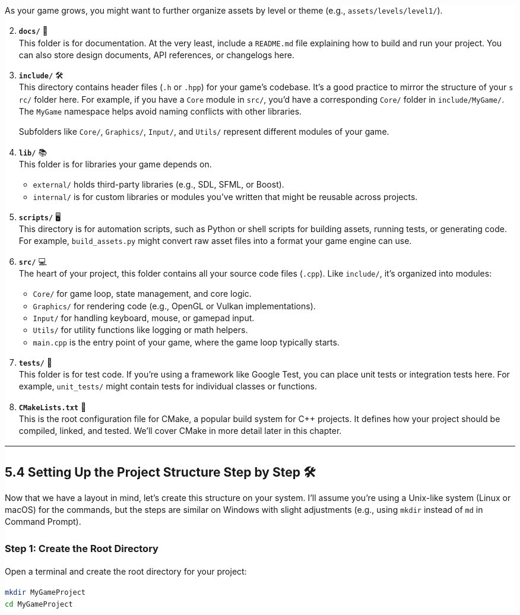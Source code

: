    As your game grows, you might want to further organize assets by level or theme (e.g., `assets/levels/level1/`).

2. **`docs/`** 📜  
   This folder is for documentation. At the very least, include a `README.md` file explaining how to build and run your project. You can also store design documents, API references, or changelogs here.

3. **`include/`** 🛠️  
   This directory contains header files (`.h` or `.hpp`) for your game’s codebase. It’s a good practice to mirror the structure of your `src/` folder here. For example, if you have a `Core` module in `src/`, you’d have a corresponding `Core/` folder in `include/MyGame/`. The `MyGame` namespace helps avoid naming conflicts with other libraries.

   Subfolders like `Core/`, `Graphics/`, `Input/`, and `Utils/` represent different modules of your game.

4. **`lib/`** 📚  
   This folder is for libraries your game depends on.  
   - `external/` holds third-party libraries (e.g., SDL, SFML, or Boost).  
   - `internal/` is for custom libraries or modules you’ve written that might be reusable across projects.

5. **`scripts/`** 🖥️  
   This directory is for automation scripts, such as Python or shell scripts for building assets, running tests, or generating code. For example, `build_assets.py` might convert raw asset files into a format your game engine can use.

6. **`src/`** 💻  
   The heart of your project, this folder contains all your source code files (`.cpp`). Like `include/`, it’s organized into modules:
   - `Core/` for game loop, state management, and core logic.
   - `Graphics/` for rendering code (e.g., OpenGL or Vulkan implementations).
   - `Input/` for handling keyboard, mouse, or gamepad input.
   - `Utils/` for utility functions like logging or math helpers.
   - `main.cpp` is the entry point of your game, where the game loop typically starts.

7. **`tests/`** 🧪  
   This folder is for test code. If you’re using a framework like Google Test, you can place unit tests or integration tests here. For example, `unit_tests/` might contain tests for individual classes or functions.

8. **`CMakeLists.txt`** 🔧  
   This is the root configuration file for CMake, a popular build system for C++ projects. It defines how your project should be compiled, linked, and tested. We’ll cover CMake in more detail later in this chapter.

---

## 5.4 Setting Up the Project Structure Step by Step 🛠️

Now that we have a layout in mind, let’s create this structure on your system. I’ll assume you’re using a Unix-like system (Linux or macOS) for the commands, but the steps are similar on Windows with slight adjustments (e.g., using `mkdir` instead of `md` in Command Prompt).

### Step 1: Create the Root Directory
Open a terminal and create the root directory for your project:
```bash
mkdir MyGameProject
cd MyGameProject
```

